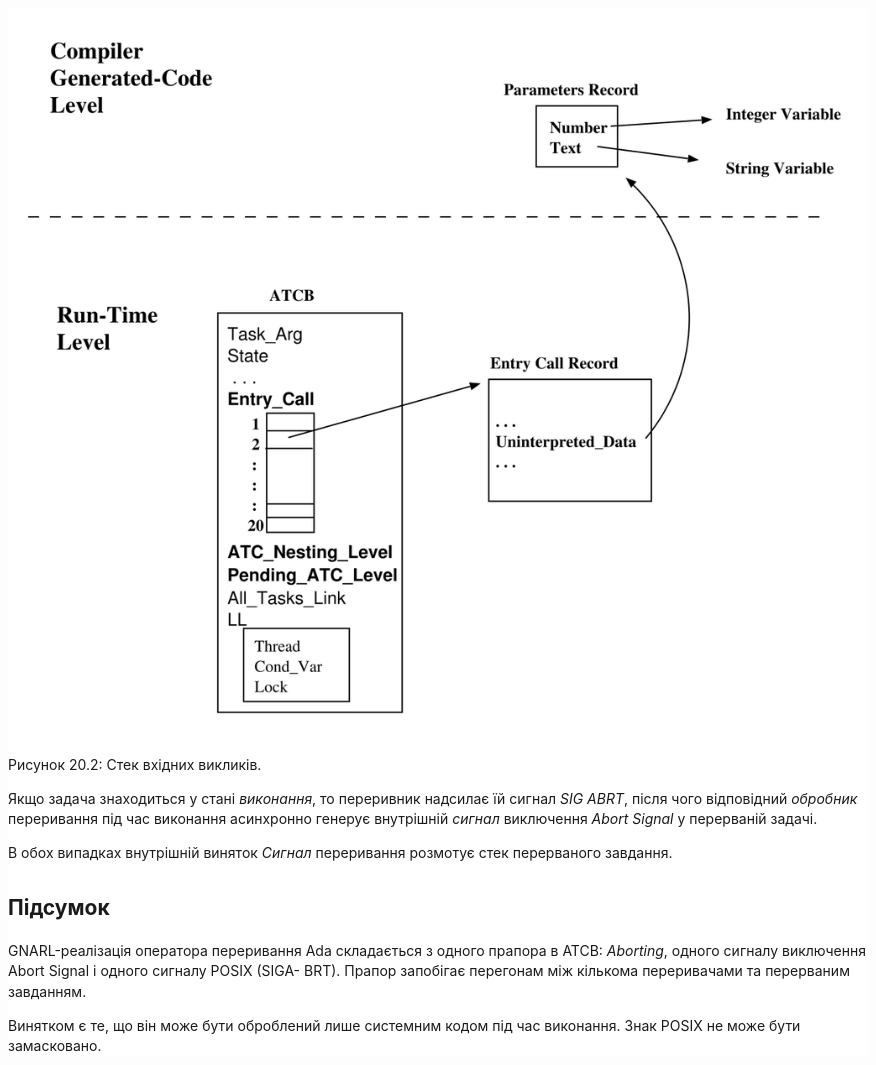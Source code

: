 ![Стек вхідних викликів](f20_2.png)

Рисунок 20.2: Стек вхідних викликів.

Якщо задача знаходиться у стані *виконання*, то переривник надсилає їй
сигнал *SIG ABRT*, після чого відповідний *обробник* переривання під
час виконання асинхронно генерує внутрішній *сигнал* виключення *Abort
Signal* у перерваній задачі.

В обох випадках внутрішній виняток *Сигнал* переривання розмотує стек
перерваного завдання.

## Підсумок

GNARL-реалізація оператора переривання Ada складається з одного
прапора в ATCB: *Aborting*, одного сигналу виключення Abort Signal і
одного сигналу POSIX (SIGA- BRT). Прапор запобігає перегонам між
кількома переривачами та перерваним завданням.

Винятком є те, що він може бути оброблений лише системним кодом під
час виконання. Знак POSIX не може бути замасковано.
